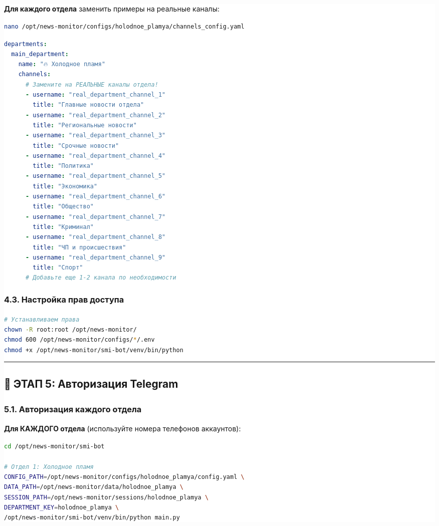 **Для каждого отдела** заменить примеры на реальные каналы:

```bash
nano /opt/news-monitor/configs/holodnoe_plamya/channels_config.yaml
```

```yaml
departments:
  main_department:
    name: "🔥 Холодное пламя"
    channels:
      # Замените на РЕАЛЬНЫЕ каналы отдела!
      - username: "real_department_channel_1"
        title: "Главные новости отдела"
      - username: "real_department_channel_2"  
        title: "Региональные новости"
      - username: "real_department_channel_3"
        title: "Срочные новости"
      - username: "real_department_channel_4"
        title: "Политика"
      - username: "real_department_channel_5"
        title: "Экономика"
      - username: "real_department_channel_6"
        title: "Общество"
      - username: "real_department_channel_7"
        title: "Криминал"
      - username: "real_department_channel_8"
        title: "ЧП и происшествия"
      - username: "real_department_channel_9"
        title: "Спорт"
      # Добавьте еще 1-2 канала по необходимости
```

### 4.3. Настройка прав доступа
```bash
# Устанавливаем права
chown -R root:root /opt/news-monitor/
chmod 600 /opt/news-monitor/configs/*/.env
chmod +x /opt/news-monitor/smi-bot/venv/bin/python
```

---

## 🔐 **ЭТАП 5: Авторизация Telegram**

### 5.1. Авторизация каждого отдела

**Для КАЖДОГО отдела** (используйте номера телефонов аккаунтов):

```bash
cd /opt/news-monitor/smi-bot

# Отдел 1: Холодное пламя
CONFIG_PATH=/opt/news-monitor/configs/holodnoe_plamya/config.yaml \
DATA_PATH=/opt/news-monitor/data/holodnoe_plamya \
SESSION_PATH=/opt/news-monitor/sessions/holodnoe_plamya \
DEPARTMENT_KEY=holodnoe_plamya \
/opt/news-monitor/smi-bot/venv/bin/python main.py
```
